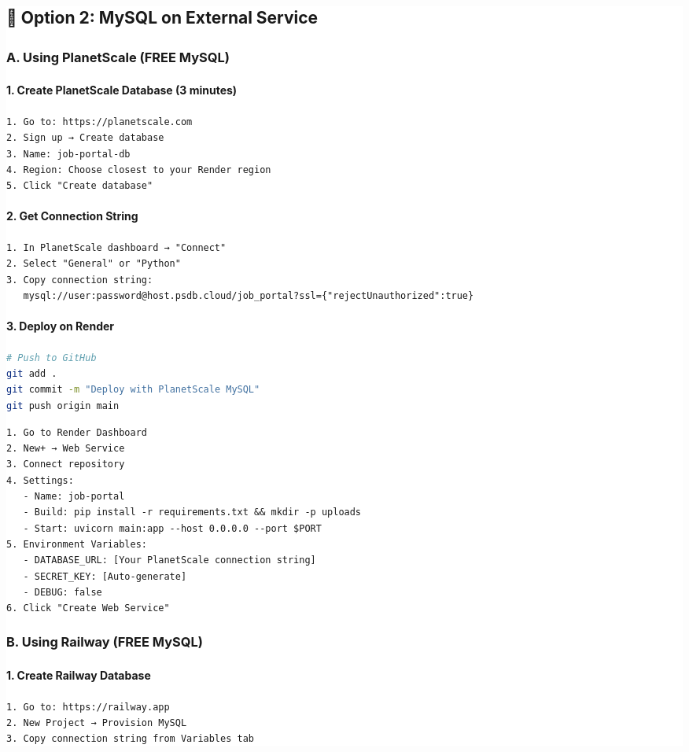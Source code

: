 
## 🐬 Option 2: MySQL on External Service

### A. Using PlanetScale (FREE MySQL)

#### 1. Create PlanetScale Database (3 minutes)
```
1. Go to: https://planetscale.com
2. Sign up → Create database
3. Name: job-portal-db
4. Region: Choose closest to your Render region
5. Click "Create database"
```

#### 2. Get Connection String
```
1. In PlanetScale dashboard → "Connect"
2. Select "General" or "Python"
3. Copy connection string:
   mysql://user:password@host.psdb.cloud/job_portal?ssl={"rejectUnauthorized":true}
```

#### 3. Deploy on Render
```bash
# Push to GitHub
git add .
git commit -m "Deploy with PlanetScale MySQL"
git push origin main
```

```
1. Go to Render Dashboard
2. New+ → Web Service
3. Connect repository
4. Settings:
   - Name: job-portal
   - Build: pip install -r requirements.txt && mkdir -p uploads
   - Start: uvicorn main:app --host 0.0.0.0 --port $PORT
5. Environment Variables:
   - DATABASE_URL: [Your PlanetScale connection string]
   - SECRET_KEY: [Auto-generate]
   - DEBUG: false
6. Click "Create Web Service"
```

### B. Using Railway (FREE MySQL)

#### 1. Create Railway Database
```
1. Go to: https://railway.app
2. New Project → Provision MySQL
3. Copy connection string from Variables tab
```
